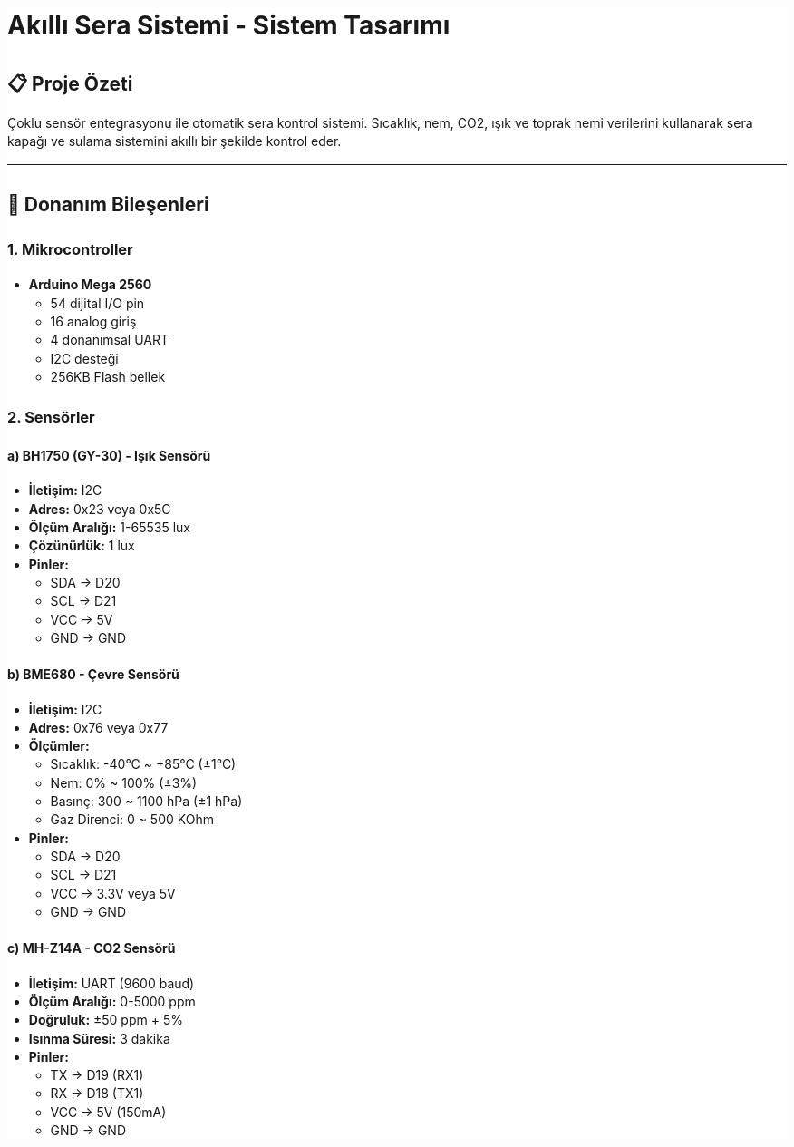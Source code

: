 # Akıllı Sera Sistemi - Sistem Tasarımı

## 📋 Proje Özeti

Çoklu sensör entegrasyonu ile otomatik sera kontrol sistemi. Sıcaklık, nem, CO2, ışık ve toprak nemi verilerini kullanarak sera kapağı ve sulama sistemini akıllı bir şekilde kontrol eder.

---

## 🔧 Donanım Bileşenleri

### 1. Mikrocontroller
- **Arduino Mega 2560**
  - 54 dijital I/O pin
  - 16 analog giriş
  - 4 donanımsal UART
  - I2C desteği
  - 256KB Flash bellek

### 2. Sensörler

#### a) BH1750 (GY-30) - Işık Sensörü
- **İletişim:** I2C
- **Adres:** 0x23 veya 0x5C
- **Ölçüm Aralığı:** 1-65535 lux
- **Çözünürlük:** 1 lux
- **Pinler:**
  - SDA → D20
  - SCL → D21
  - VCC → 5V
  - GND → GND

#### b) BME680 - Çevre Sensörü
- **İletişim:** I2C
- **Adres:** 0x76 veya 0x77
- **Ölçümler:**
  - Sıcaklık: -40°C ~ +85°C (±1°C)
  - Nem: 0% ~ 100% (±3%)
  - Basınç: 300 ~ 1100 hPa (±1 hPa)
  - Gaz Direnci: 0 ~ 500 KOhm
- **Pinler:**
  - SDA → D20
  - SCL → D21
  - VCC → 3.3V veya 5V
  - GND → GND

#### c) MH-Z14A - CO2 Sensörü
- **İletişim:** UART (9600 baud)
- **Ölçüm Aralığı:** 0-5000 ppm
- **Doğruluk:** ±50 ppm + 5%
- **Isınma Süresi:** 3 dakika
- **Pinler:**
  - TX → D19 (RX1)
  - RX → D18 (TX1)
  - VCC → 5V (150mA)
  - GND → GND
